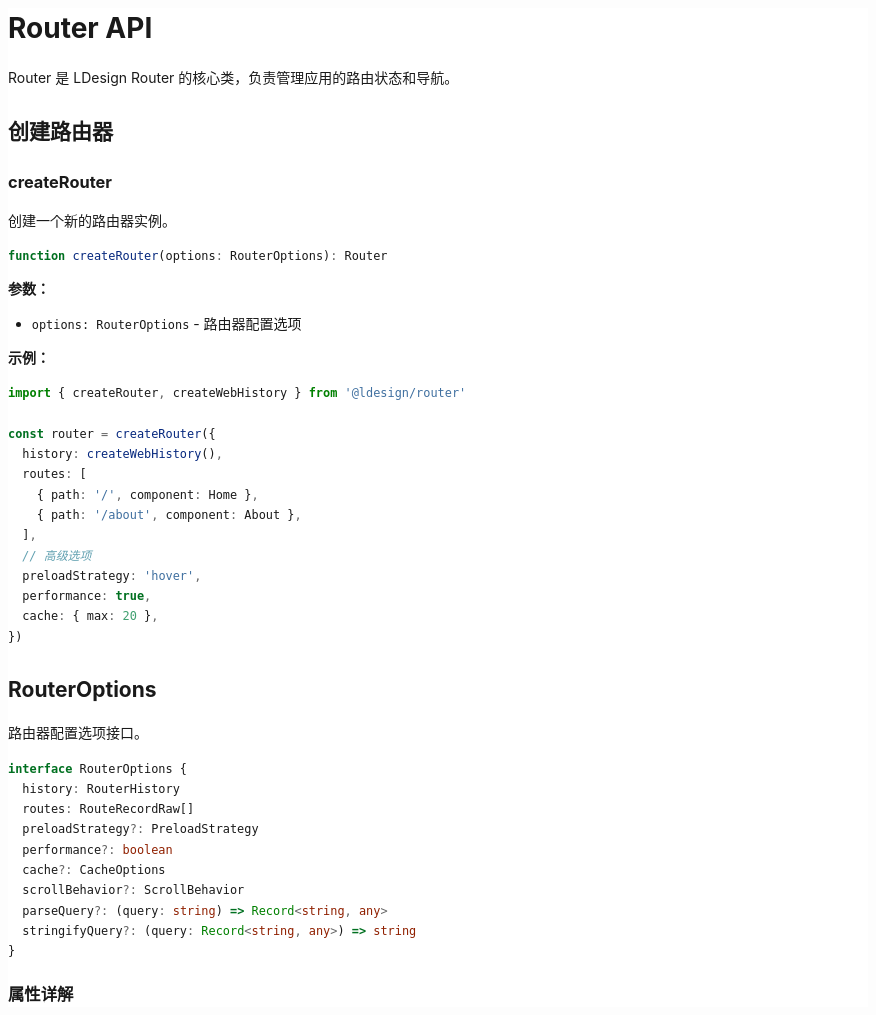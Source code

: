 # Router API

Router 是 LDesign Router 的核心类，负责管理应用的路由状态和导航。

## 创建路由器

### createRouter

创建一个新的路由器实例。

```typescript
function createRouter(options: RouterOptions): Router
```

**参数：**

- `options: RouterOptions` - 路由器配置选项

**示例：**

```typescript
import { createRouter, createWebHistory } from '@ldesign/router'

const router = createRouter({
  history: createWebHistory(),
  routes: [
    { path: '/', component: Home },
    { path: '/about', component: About },
  ],
  // 高级选项
  preloadStrategy: 'hover',
  performance: true,
  cache: { max: 20 },
})
```

## RouterOptions

路由器配置选项接口。

```typescript
interface RouterOptions {
  history: RouterHistory
  routes: RouteRecordRaw[]
  preloadStrategy?: PreloadStrategy
  performance?: boolean
  cache?: CacheOptions
  scrollBehavior?: ScrollBehavior
  parseQuery?: (query: string) => Record<string, any>
  stringifyQuery?: (query: Record<string, any>) => string
}
```

### 属性详解
